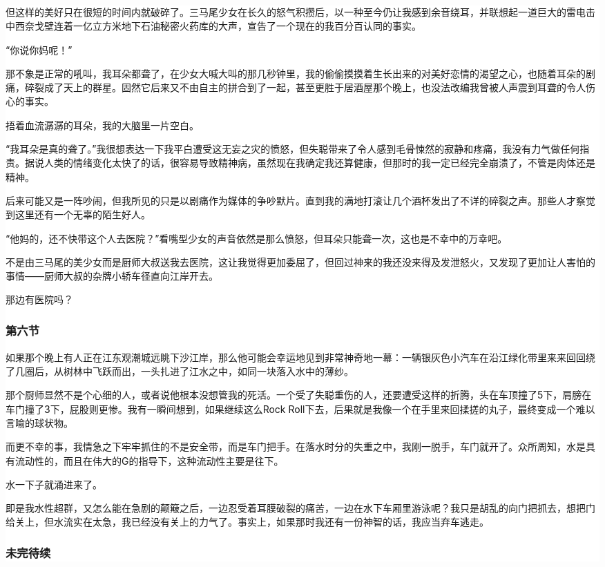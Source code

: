 但这样的美好只在很短的时间内就破碎了。三马尾少女在长久的怒气积攒后，以一种至今仍让我感到余音绕耳，并联想起一道巨大的雷电击中西奈戈壁连着一亿立方米地下石油秘密火药库的大声，宣告了一个现在的我百分百认同的事实。

“你说你妈呢！”

那不象是正常的吼叫，我耳朵都聋了，在少女大喊大叫的那几秒钟里，我的偷偷摸摸着生长出来的对美好恋情的渴望之心，也随着耳朵的剧痛，碎裂成了天上的群星。固然它后来又不由自主的拼合到了一起，甚至更胜于居酒屋那个晚上，也没法改编我曾被人声震到耳聋的令人伤心的事实。

捂着血流潺潺的耳朵，我的大脑里一片空白。

“我耳朵是真的聋了。”我很想表达一下我平白遭受这无妄之灾的愤怒，但失聪带来了令人感到毛骨悚然的寂静和疼痛，我没有力气做任何指责。据说人类的情绪变化太快了的话，很容易导致精神病，虽然现在我确定我还算健康，但那时的我一定已经完全崩溃了，不管是肉体还是精神。

后来可能又是一阵吵闹，但我所见的只是以剧痛作为媒体的争吵默片。直到我的满地打滚让几个酒杯发出了不详的碎裂之声。那些人才察觉到这里还有一个无辜的陌生好人。

“他妈的，还不快带这个人去医院？”看嘴型少女的声音依然是那么愤怒，但耳朵只能聋一次，这也是不幸中的万幸吧。

不是由三马尾的美少女而是厨师大叔送我去医院，这让我觉得更加委屈了，但回过神来的我还没来得及发泄怒火，又发现了更加让人害怕的事情——厨师大叔的杂牌小轿车径直向江岸开去。

那边有医院吗？

### 第六节

如果那个晚上有人正在江东观潮城远眺下沙江岸，那么他可能会幸运地见到非常神奇地一幕：一辆银灰色小汽车在沿江绿化带里来来回回绕了几圈后，从树林中飞跃而出，一头扎进了江水之中，如同一块落入水中的薄纱。

那个厨师显然不是个心细的人，或者说他根本没想管我的死活。一个受了失聪重伤的人，还要遭受这样的折腾，头在车顶撞了5下，肩膀在车门撞了3下，屁股则更惨。我有一瞬间想到，如果继续这么Rock Roll下去，后果就是我像一个在手里来回揉搓的丸子，最终变成一个难以言喻的球状物。

而更不幸的事，我情急之下牢牢抓住的不是安全带，而是车门把手。在落水时分的失重之中，我刚一脱手，车门就开了。众所周知，水是具有流动性的，而且在伟大的G的指导下，这种流动性主要是往下。

水一下子就涌进来了。

即是我水性超群，又怎么能在急剧的颠簸之后，一边忍受着耳膜破裂的痛苦，一边在水下车厢里游泳呢？我只是胡乱的向门把抓去，想把门给关上，但水流实在太急，我已经没有关上的力气了。事实上，如果那时我还有一份神智的话，我应当弃车逃走。

### 未完待续